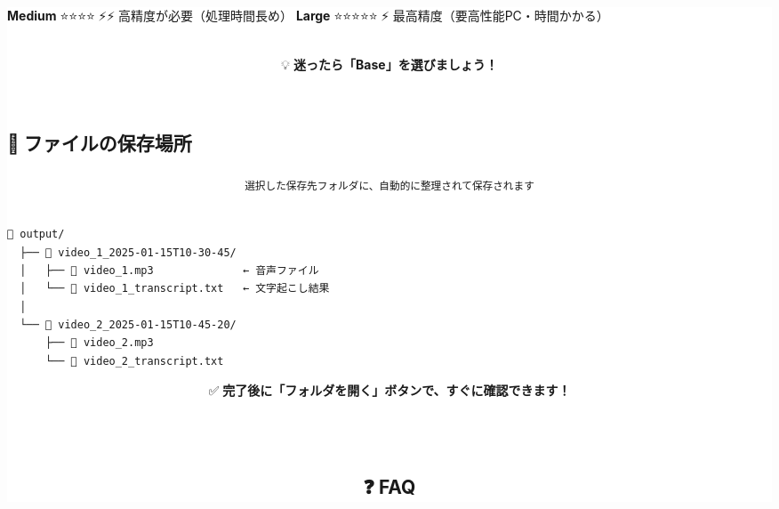 <td align="center"><strong>Medium</strong></td>
<td align="center">⭐⭐⭐⭐</td>
<td align="center">⚡⚡</td>
<td>高精度が必要（処理時間長め）</td>
</tr>
<tr>
<td align="center"><strong>Large</strong></td>
<td align="center">⭐⭐⭐⭐⭐</td>
<td align="center">⚡</td>
<td>最高精度（要高性能PC・時間かかる）</td>
</tr>
</tbody>
</table>

<div align="center">

<br>

💡 **迷ったら「Base」を選びましょう！**

</div>

<br>

## 📂 ファイルの保存場所

<div align="center">
<sub>選択した保存先フォルダに、自動的に整理されて保存されます</sub>
</div>

<br>

```
📁 output/
  ├── 📁 video_1_2025-01-15T10-30-45/
  │   ├── 🎵 video_1.mp3              ← 音声ファイル
  │   └── 📄 video_1_transcript.txt   ← 文字起こし結果
  │
  └── 📁 video_2_2025-01-15T10-45-20/
      ├── 🎵 video_2.mp3
      └── 📄 video_2_transcript.txt
```

<div align="center">

✅ **完了後に「フォルダを開く」ボタンで、すぐに確認できます！**

</div>

<br>

<br>


<div align="center">

## ❓ FAQ
